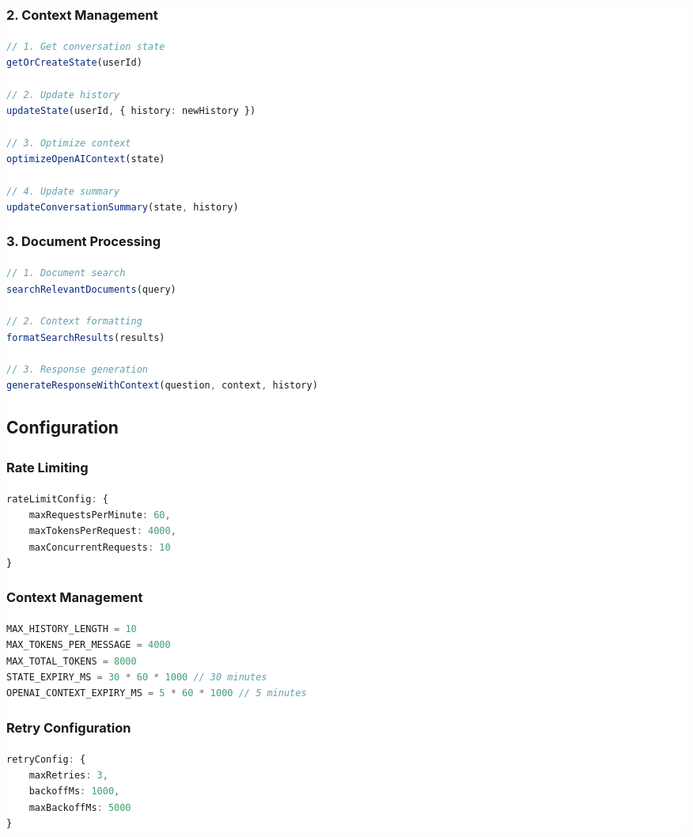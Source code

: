 ### 2. Context Management
```typescript
// 1. Get conversation state
getOrCreateState(userId)

// 2. Update history
updateState(userId, { history: newHistory })

// 3. Optimize context
optimizeOpenAIContext(state)

// 4. Update summary
updateConversationSummary(state, history)
```

### 3. Document Processing
```typescript
// 1. Document search
searchRelevantDocuments(query)

// 2. Context formatting
formatSearchResults(results)

// 3. Response generation
generateResponseWithContext(question, context, history)
```

## Configuration

### Rate Limiting
```typescript
rateLimitConfig: {
    maxRequestsPerMinute: 60,
    maxTokensPerRequest: 4000,
    maxConcurrentRequests: 10
}
```

### Context Management
```typescript
MAX_HISTORY_LENGTH = 10
MAX_TOKENS_PER_MESSAGE = 4000
MAX_TOTAL_TOKENS = 8000
STATE_EXPIRY_MS = 30 * 60 * 1000 // 30 minutes
OPENAI_CONTEXT_EXPIRY_MS = 5 * 60 * 1000 // 5 minutes
```

### Retry Configuration
```typescript
retryConfig: {
    maxRetries: 3,
    backoffMs: 1000,
    maxBackoffMs: 5000
}
```
